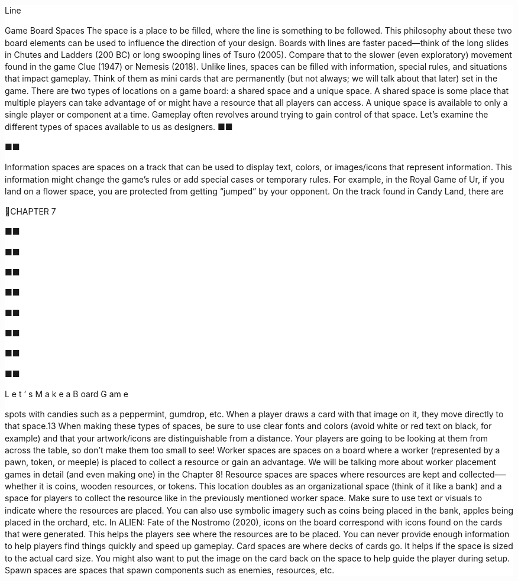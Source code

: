 Line

Game Board Spaces
The space is a place to be filled, where the line is something to be followed. This philosophy
about these two board elements can be used to influence the direction of your design. Boards
with lines are faster paced—­think of the long slides in Chutes and Ladders (200 BC) or long
swooping lines of Tsuro (2005). Compare that to the slower (even exploratory) movement
found in the game Clue (1947) or Nemesis (2018).
Unlike lines, spaces can be filled with information, special rules, and situations that impact
gameplay. Think of them as mini cards that are permanently (but not always; we will talk
about that later) set in the game.
There are two types of locations on a game board: a shared space and a unique space. A
shared space is some place that multiple players can take advantage of or might have a
resource that all players can access. A unique space is available to only a single player or component at a time. Gameplay often revolves around trying to gain control of that space. Let’s
examine the different types of spaces available to us as designers.
■■

■■

Information spaces are spaces on a track that can be used to display text, colors, or
images/icons that represent information. This information might change the game’s
rules or add special cases or temporary rules.
For example, in the Royal Game of Ur, if you land on a flower space, you are protected
from getting “jumped” by your opponent. On the track found in Candy Land, there are

CHAPTER 7

■■

■■

■■

■■

■■

■■

■■

■■

L e t ’ s M a k e a B oard G am e

spots with candies such as a peppermint, gumdrop, etc. When a player draws a card
with that image on it, they move directly to that space.13
When making these types of spaces, be sure to use clear fonts and colors (avoid white
or red text on black, for example) and that your artwork/icons are distinguishable
from a distance. Your players are going to be looking at them from across the table, so
don’t make them too small to see!
Worker spaces are spaces on a board where a worker (represented by a pawn, token,
or meeple) is placed to collect a resource or gain an advantage. We will be talking more
about worker placement games in detail (and even making one) in the Chapter 8!
Resource spaces are spaces where resources are kept and collected—­whether it is
coins, wooden resources, or tokens. This location doubles as an organizational space
(think of it like a bank) and a space for players to collect the resource like in the previously mentioned worker space.
Make sure to use text or visuals to indicate where the resources are placed. You can also
use symbolic imagery such as coins being placed in the bank, apples being placed in the
orchard, etc.
In ALIEN: Fate of the Nostromo (2020), icons on the board correspond with icons found
on the cards that were generated. This helps the players see where the resources are to
be placed. You can never provide enough information to help players find things
quickly and speed up gameplay.
Card spaces are where decks of cards go. It helps if the space is sized to the actual card
size. You might also want to put the image on the card back on the space to help guide
the player during setup.
Spawn spaces are spaces that spawn components such as enemies, resources, etc.